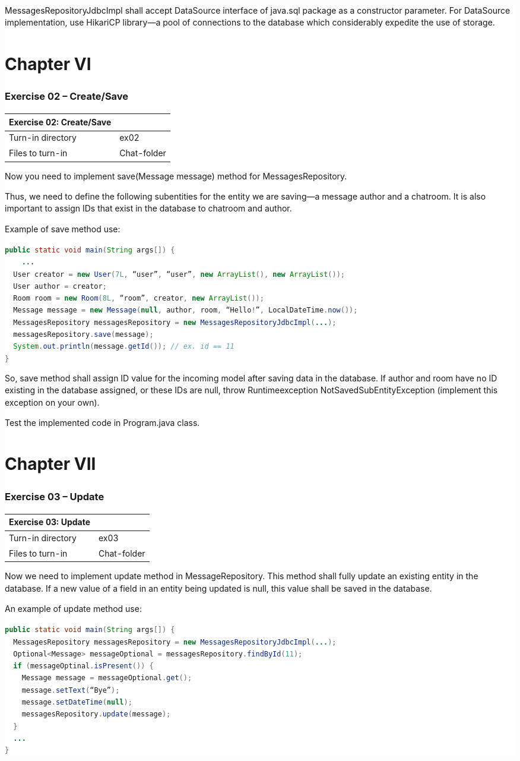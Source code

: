 
MessagesRepositoryJdbcImpl shall accept DataSource interface of java.sql package as a constructor parameter.
For DataSource implementation, use HikariCP library—a pool of connections to the database which considerably expedite the use of storage.

# Chapter VI
### Exercise 02 – Create/Save

Exercise 02: Create/Save ||
---|---
Turn-in directory	| ex02
Files to turn-in |	Chat-folder

Now you need to implement save(Message message) method for MessagesRepository.

Thus, we need to define the following subentities for the entity we are saving—a message author and a chatroom. It is also important to assign IDs that exist in the database to chatroom and author.

Example of save method use:
```java
public static void main(String args[]) {
	...
  User creator = new User(7L, “user”, “user”, new ArrayList(), new ArrayList());
  User author = creator;
  Room room = new Room(8L, “room”, creator, new ArrayList());
  Message message = new Message(null, author, room, “Hello!”, LocalDateTime.now());
  MessagesRepository messagesRepository = new MessagesRepositoryJdbcImpl(...);
  messagesRepository.save(message);
  System.out.println(message.getId()); // ex. id == 11
}
```

So, save method shall assign ID value for the incoming model after saving data in the database.
If author and room have no ID existing in the database assigned, or these IDs are null, throw Runtimeexception NotSavedSubEntityException (implement this exception on your own).

Test the implemented code in Program.java class.

# Chapter VII
### Exercise 03 – Update

Exercise 03: Update ||
---|---
Turn-in directory |	ex03
Files to turn-in |	Chat-folder

Now we need to implement update method in MessageRepository. This method shall fully update an existing entity in the database. If a new value of a field in an entity being updated is null, this value shall be saved in the database.

An example of update method use:
```java
public static void main(String args[]) {
  MessagesRepository messagesRepository = new MessagesRepositoryJdbcImpl(...);
  Optional<Message> messageOptional = messagesRepository.findById(11);
  if (messageOptinal.isPresent()) {
    Message message = messageOptional.get();
    message.setText(“Bye”);
    message.setDateTime(null);
    messagesRepository.update(message);
  }
  ...
}
```